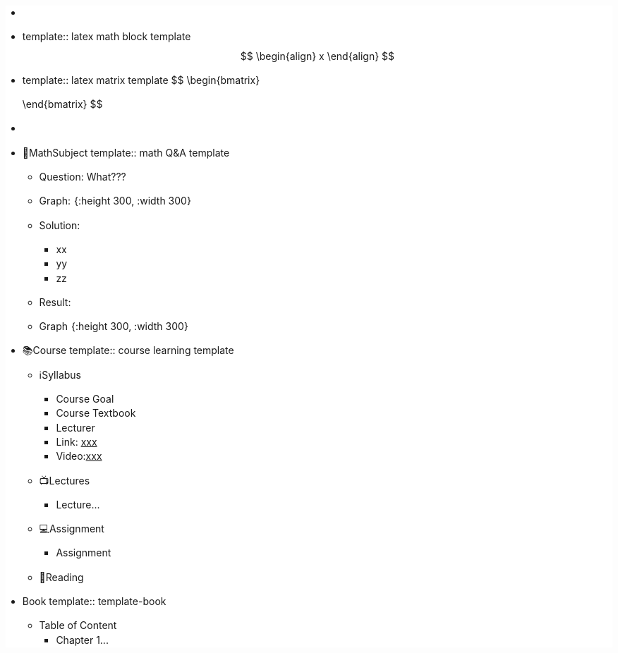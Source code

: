 -

- template:: latex math block template
  $$
  \begin{align}
  x
  \end{align}
  $$

- template:: latex matrix template
  $$
  \begin{bmatrix}
  
  \end{bmatrix}
  $$

-

- 📌MathSubject
  template:: math Q&A template
    - Question: What???
    - Graph:
      ![name](../assets/name.png){:height 300, :width 300}
    - Solution:
        - xx
        - yy
        - zz
        
    - Result:
    - Graph
      ![name](../assets/name.png){:height 300, :width 300}
    
- 📚Course
  template:: course learning template
    - ℹSyllabus
        - Course Goal
        - Course Textbook
        - Lecturer
        - Link: [xxx](https://)
        - Video:[xxx](https://)
        
    - 📺Lectures
        - Lecture...
        
    - 💻Assignment
        - Assignment
        
    - 📖Reading
    
- Book
  template:: template-book
    - Table of Content
        - Chapter 1...
        